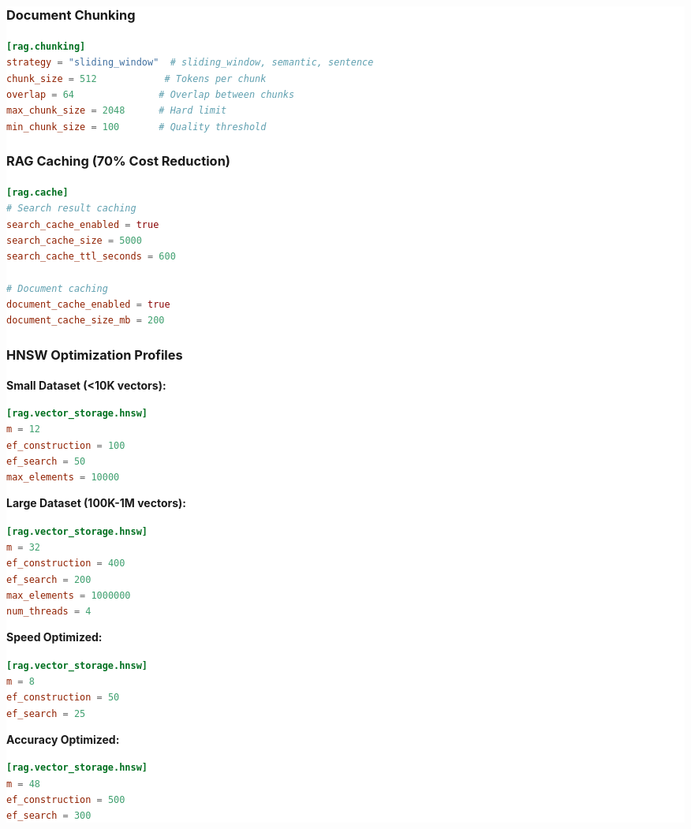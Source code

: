 ### Document Chunking

```toml
[rag.chunking]
strategy = "sliding_window"  # sliding_window, semantic, sentence
chunk_size = 512            # Tokens per chunk
overlap = 64               # Overlap between chunks
max_chunk_size = 2048      # Hard limit
min_chunk_size = 100       # Quality threshold
```

### RAG Caching (70% Cost Reduction)

```toml
[rag.cache]
# Search result caching
search_cache_enabled = true
search_cache_size = 5000
search_cache_ttl_seconds = 600

# Document caching
document_cache_enabled = true
document_cache_size_mb = 200
```

### HNSW Optimization Profiles

**Small Dataset (<10K vectors):**
```toml
[rag.vector_storage.hnsw]
m = 12
ef_construction = 100
ef_search = 50
max_elements = 10000
```

**Large Dataset (100K-1M vectors):**
```toml
[rag.vector_storage.hnsw]
m = 32
ef_construction = 400
ef_search = 200
max_elements = 1000000
num_threads = 4
```

**Speed Optimized:**
```toml
[rag.vector_storage.hnsw]
m = 8
ef_construction = 50
ef_search = 25
```

**Accuracy Optimized:**
```toml
[rag.vector_storage.hnsw]
m = 48
ef_construction = 500
ef_search = 300
```
